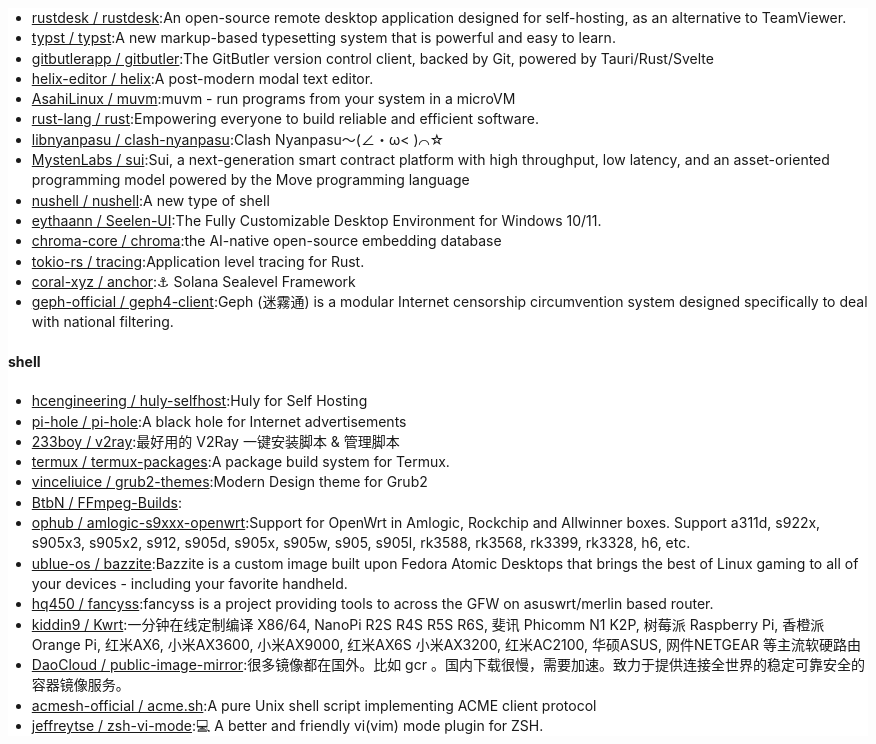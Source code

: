 * [rustdesk / rustdesk](https://github.com/rustdesk/rustdesk):An open-source remote desktop application designed for self-hosting, as an alternative to TeamViewer.
* [typst / typst](https://github.com/typst/typst):A new markup-based typesetting system that is powerful and easy to learn.
* [gitbutlerapp / gitbutler](https://github.com/gitbutlerapp/gitbutler):The GitButler version control client, backed by Git, powered by Tauri/Rust/Svelte
* [helix-editor / helix](https://github.com/helix-editor/helix):A post-modern modal text editor.
* [AsahiLinux / muvm](https://github.com/AsahiLinux/muvm):muvm - run programs from your system in a microVM
* [rust-lang / rust](https://github.com/rust-lang/rust):Empowering everyone to build reliable and efficient software.
* [libnyanpasu / clash-nyanpasu](https://github.com/libnyanpasu/clash-nyanpasu):Clash Nyanpasu～(∠・ω< )⌒☆
* [MystenLabs / sui](https://github.com/MystenLabs/sui):Sui, a next-generation smart contract platform with high throughput, low latency, and an asset-oriented programming model powered by the Move programming language
* [nushell / nushell](https://github.com/nushell/nushell):A new type of shell
* [eythaann / Seelen-UI](https://github.com/eythaann/Seelen-UI):The Fully Customizable Desktop Environment for Windows 10/11.
* [chroma-core / chroma](https://github.com/chroma-core/chroma):the AI-native open-source embedding database
* [tokio-rs / tracing](https://github.com/tokio-rs/tracing):Application level tracing for Rust.
* [coral-xyz / anchor](https://github.com/coral-xyz/anchor):⚓ Solana Sealevel Framework
* [geph-official / geph4-client](https://github.com/geph-official/geph4-client):Geph (迷霧通) is a modular Internet censorship circumvention system designed specifically to deal with national filtering.

#### shell
* [hcengineering / huly-selfhost](https://github.com/hcengineering/huly-selfhost):Huly for Self Hosting
* [pi-hole / pi-hole](https://github.com/pi-hole/pi-hole):A black hole for Internet advertisements
* [233boy / v2ray](https://github.com/233boy/v2ray):最好用的 V2Ray 一键安装脚本 & 管理脚本
* [termux / termux-packages](https://github.com/termux/termux-packages):A package build system for Termux.
* [vinceliuice / grub2-themes](https://github.com/vinceliuice/grub2-themes):Modern Design theme for Grub2
* [BtbN / FFmpeg-Builds](https://github.com/BtbN/FFmpeg-Builds):
* [ophub / amlogic-s9xxx-openwrt](https://github.com/ophub/amlogic-s9xxx-openwrt):Support for OpenWrt in Amlogic, Rockchip and Allwinner boxes. Support a311d, s922x, s905x3, s905x2, s912, s905d, s905x, s905w, s905, s905l, rk3588, rk3568, rk3399, rk3328, h6, etc.
* [ublue-os / bazzite](https://github.com/ublue-os/bazzite):Bazzite is a custom image built upon Fedora Atomic Desktops that brings the best of Linux gaming to all of your devices - including your favorite handheld.
* [hq450 / fancyss](https://github.com/hq450/fancyss):fancyss is a project providing tools to across the GFW on asuswrt/merlin based router.
* [kiddin9 / Kwrt](https://github.com/kiddin9/Kwrt):一分钟在线定制编译 X86/64, NanoPi R2S R4S R5S R6S, 斐讯 Phicomm N1 K2P, 树莓派 Raspberry Pi, 香橙派 Orange Pi, 红米AX6, 小米AX3600, 小米AX9000, 红米AX6S 小米AX3200, 红米AC2100, 华硕ASUS, 网件NETGEAR 等主流软硬路由
* [DaoCloud / public-image-mirror](https://github.com/DaoCloud/public-image-mirror):很多镜像都在国外。比如 gcr 。国内下载很慢，需要加速。致力于提供连接全世界的稳定可靠安全的容器镜像服务。
* [acmesh-official / acme.sh](https://github.com/acmesh-official/acme.sh):A pure Unix shell script implementing ACME client protocol
* [jeffreytse / zsh-vi-mode](https://github.com/jeffreytse/zsh-vi-mode):💻 A better and friendly vi(vim) mode plugin for ZSH.
